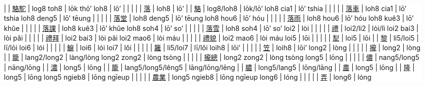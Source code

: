 | | [駱駝](https://en.wiktionary.org/wiki/駱駝) | log8 toh8 | lōk thō’
loh8 | lō’ | | |
| | [落](https://en.wiktionary.org/wiki/落) | loh8 | lō’
| | [駱](https://en.wiktionary.org/wiki/駱) | log8/loh8 | lōk/lō’
loh8 cia1 | lō’ tshia | | |
| | [落車](https://en.wiktionary.org/wiki/落車) | loh8 cia1 | lō’ tshia
loh8 deng5 | lō’ tēung | | |
| | [落堂](https://en.wiktionary.org/wiki/落堂) | loh8 deng5 | lō’ tēung
loh8 hou6 | lō’ hóu | | |
| | [落雨](https://en.wiktionary.org/wiki/落雨) | loh8 hou6 | lō’ hóu
loh8 kuê3 | lō’ khǔe | | |
| | [落課](https://en.wiktionary.org/wiki/落課) | loh8 kuê3 | lō’ khǔe
loh8 soh4 | lō’ so’ | | |
| | [落雪](https://en.wiktionary.org/wiki/落雪) | loh8 soh4 | lō’ so’
loi2 | lòi | | |
| | [禮](https://en.wiktionary.org/wiki/禮) | loi2/li2 | lòi/lì
loi2 bai3 | lòi pǎi | | |
| | [禮拜](https://en.wiktionary.org/wiki/禮拜) | loi2 bai3 | lòi pǎi
loi2 mao6 | lòi máu | | |
| | [禮貌](https://en.wiktionary.org/wiki/禮貌) | loi2 mao6 | lòi máu
loi5 | lōi | | |
| | [犁](https://en.wiktionary.org/wiki/犁) | loi5 | lōi
| | [黎](https://en.wiktionary.org/wiki/黎) | li5/loi5 | lī/lōi
loi6 | lói | | |
| | [𩸭](https://en.wiktionary.org/wiki/𩸭) | loi6 | lói
loi7 | lǒi | | |
| | [籬](https://en.wiktionary.org/wiki/籬) | li5/loi7 | lī/lǒi
loih8 | lōi’ | | |
| | [笠](https://en.wiktionary.org/wiki/笠) | loih8 | lōi’
long2 | lòng | | |
| | [攏](https://en.wiktionary.org/wiki/攏) | long2 | lòng
| | [籠](https://en.wiktionary.org/wiki/籠) | lang2/long2 | làng/lòng
long2 zong2 | lòng tsòng | | |
| | [攏總](https://en.wiktionary.org/wiki/攏總) | long2 zong2 | lòng tsòng
long5 | lōng | | |
| | [儂](https://en.wiktionary.org/wiki/儂) | nang5/long5 | nāng/lōng
| | [濃](https://en.wiktionary.org/wiki/濃) | long5 | lōng
| | [籠](https://en.wiktionary.org/wiki/籠) | lang5/long5/lêng5 | lāng/lōng/lēng
| | [膿](https://en.wiktionary.org/wiki/膿) | long5/lang5 | lōng/lāng
| | [農](https://en.wiktionary.org/wiki/農) | long5 | lōng
| | [隆](https://en.wiktionary.org/wiki/隆) | long5 | lōng
long5 ngieb8 | lōng ngīeup | | |
| | [農業](https://en.wiktionary.org/wiki/農業) | long5 ngieb8 | lōng ngīeup
long6 | lóng | | |
| | [弄](https://en.wiktionary.org/wiki/弄) | long6 | lóng